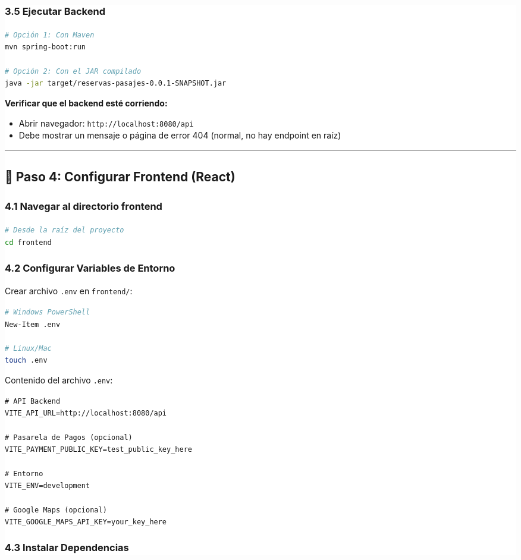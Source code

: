 ### 3.5 Ejecutar Backend

```bash
# Opción 1: Con Maven
mvn spring-boot:run

# Opción 2: Con el JAR compilado
java -jar target/reservas-pasajes-0.0.1-SNAPSHOT.jar
```

**Verificar que el backend esté corriendo:**
- Abrir navegador: `http://localhost:8080/api`
- Debe mostrar un mensaje o página de error 404 (normal, no hay endpoint en raíz)

---

## 🎨 Paso 4: Configurar Frontend (React)

### 4.1 Navegar al directorio frontend

```bash
# Desde la raíz del proyecto
cd frontend
```

### 4.2 Configurar Variables de Entorno

Crear archivo `.env` en `frontend/`:

```bash
# Windows PowerShell
New-Item .env

# Linux/Mac
touch .env
```

Contenido del archivo `.env`:

```properties
# API Backend
VITE_API_URL=http://localhost:8080/api

# Pasarela de Pagos (opcional)
VITE_PAYMENT_PUBLIC_KEY=test_public_key_here

# Entorno
VITE_ENV=development

# Google Maps (opcional)
VITE_GOOGLE_MAPS_API_KEY=your_key_here
```

### 4.3 Instalar Dependencias

